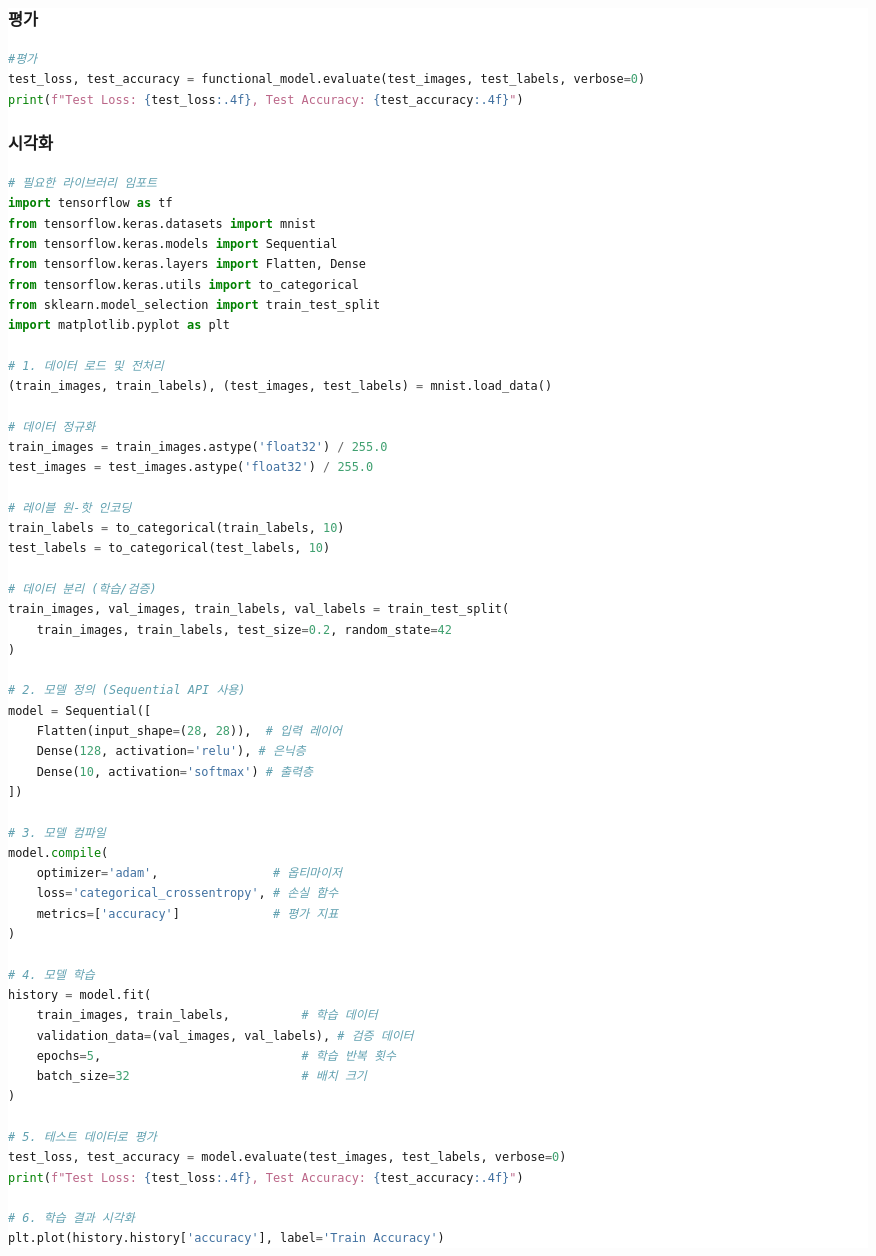 ### 평가

```python
#평가
test_loss, test_accuracy = functional_model.evaluate(test_images, test_labels, verbose=0)
print(f"Test Loss: {test_loss:.4f}, Test Accuracy: {test_accuracy:.4f}")
```

### 시각화

```python
# 필요한 라이브러리 임포트
import tensorflow as tf
from tensorflow.keras.datasets import mnist
from tensorflow.keras.models import Sequential
from tensorflow.keras.layers import Flatten, Dense
from tensorflow.keras.utils import to_categorical
from sklearn.model_selection import train_test_split
import matplotlib.pyplot as plt

# 1. 데이터 로드 및 전처리
(train_images, train_labels), (test_images, test_labels) = mnist.load_data()

# 데이터 정규화
train_images = train_images.astype('float32') / 255.0
test_images = test_images.astype('float32') / 255.0

# 레이블 원-핫 인코딩
train_labels = to_categorical(train_labels, 10)
test_labels = to_categorical(test_labels, 10)

# 데이터 분리 (학습/검증)
train_images, val_images, train_labels, val_labels = train_test_split(
    train_images, train_labels, test_size=0.2, random_state=42
)

# 2. 모델 정의 (Sequential API 사용)
model = Sequential([
    Flatten(input_shape=(28, 28)),  # 입력 레이어
    Dense(128, activation='relu'), # 은닉층
    Dense(10, activation='softmax') # 출력층
])

# 3. 모델 컴파일
model.compile(
    optimizer='adam',                # 옵티마이저
    loss='categorical_crossentropy', # 손실 함수
    metrics=['accuracy']             # 평가 지표
)

# 4. 모델 학습
history = model.fit(
    train_images, train_labels,          # 학습 데이터
    validation_data=(val_images, val_labels), # 검증 데이터
    epochs=5,                            # 학습 반복 횟수
    batch_size=32                        # 배치 크기
)

# 5. 테스트 데이터로 평가
test_loss, test_accuracy = model.evaluate(test_images, test_labels, verbose=0)
print(f"Test Loss: {test_loss:.4f}, Test Accuracy: {test_accuracy:.4f}")

# 6. 학습 결과 시각화
plt.plot(history.history['accuracy'], label='Train Accuracy')
```